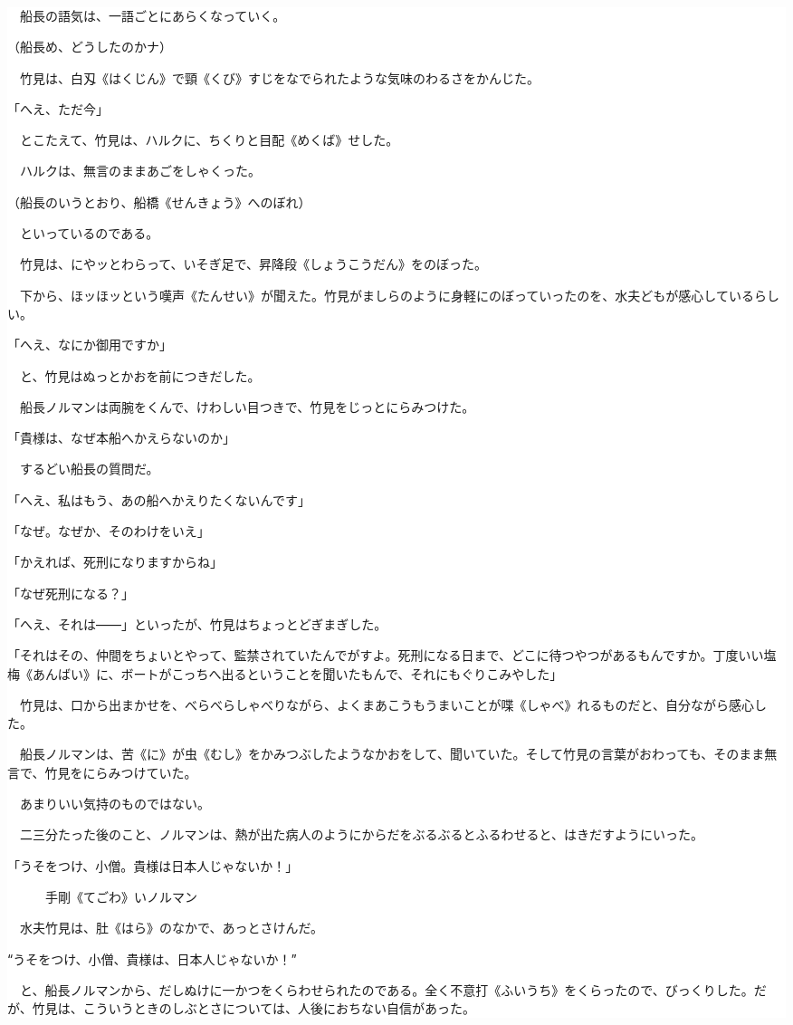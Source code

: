 　船長の語気は、一語ごとにあらくなっていく。

（船長め、どうしたのかナ）

　竹見は、白刄《はくじん》で頸《くび》すじをなでられたような気味のわるさをかんじた。

「へえ、ただ今」

　とこたえて、竹見は、ハルクに、ちくりと目配《めくば》せした。

　ハルクは、無言のままあごをしゃくった。

（船長のいうとおり、船橋《せんきょう》へのぼれ）

　といっているのである。

　竹見は、にやッとわらって、いそぎ足で、昇降段《しょうこうだん》をのぼった。

　下から、ほッほッという嘆声《たんせい》が聞えた。竹見がましらのように身軽にのぼっていったのを、水夫どもが感心しているらしい。

「へえ、なにか御用ですか」

　と、竹見はぬっとかおを前につきだした。

　船長ノルマンは両腕をくんで、けわしい目つきで、竹見をじっとにらみつけた。

「貴様は、なぜ本船へかえらないのか」

　するどい船長の質問だ。

「へえ、私はもう、あの船へかえりたくないんです」

「なぜ。なぜか、そのわけをいえ」

「かえれば、死刑になりますからね」

「なぜ死刑になる？」

「へえ、それは――」といったが、竹見はちょっとどぎまぎした。

「それはその、仲間をちょいとやって、監禁されていたんでがすよ。死刑になる日まで、どこに待つやつがあるもんですか。丁度いい塩梅《あんばい》に、ボートがこっちへ出るということを聞いたもんで、それにもぐりこみやした」

　竹見は、口から出まかせを、べらべらしゃべりながら、よくまあこうもうまいことが喋《しゃべ》れるものだと、自分ながら感心した。

　船長ノルマンは、苦《に》が虫《むし》をかみつぶしたようなかおをして、聞いていた。そして竹見の言葉がおわっても、そのまま無言で、竹見をにらみつけていた。

　あまりいい気持のものではない。

　二三分たった後のこと、ノルマンは、熱が出た病人のようにからだをぶるぶるとふるわせると、はきだすようにいった。

「うそをつけ、小僧。貴様は日本人じゃないか！」





　　　手剛《てごわ》いノルマン





　水夫竹見は、肚《はら》のなかで、あっとさけんだ。

“うそをつけ、小僧、貴様は、日本人じゃないか！”

　と、船長ノルマンから、だしぬけに一かつをくらわせられたのである。全く不意打《ふいうち》をくらったので、びっくりした。だが、竹見は、こういうときのしぶとさについては、人後におちない自信があった。
